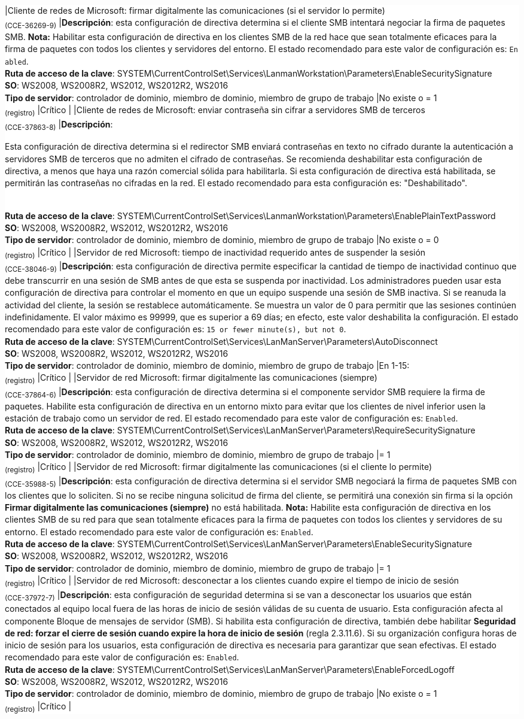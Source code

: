 |Cliente de redes de Microsoft: firmar digitalmente las comunicaciones (si el servidor lo permite)<br /><sub>(CCE-36269-9)</sub> |**Descripción**: esta configuración de directiva determina si el cliente SMB intentará negociar la firma de paquetes SMB. **Nota:** Habilitar esta configuración de directiva en los clientes SMB de la red hace que sean totalmente eficaces para la firma de paquetes con todos los clientes y servidores del entorno. El estado recomendado para este valor de configuración es: `Enabled`.<br />**Ruta de acceso de la clave**: SYSTEM\CurrentControlSet\Services\LanmanWorkstation\Parameters\EnableSecuritySignature<br />**SO**: WS2008, WS2008R2, WS2012, WS2012R2, WS2016<br />**Tipo de servidor**: controlador de dominio, miembro de dominio, miembro de grupo de trabajo |No existe o \= 1<br /><sub>(registro)</sub> |Crítico |
|Cliente de redes de Microsoft: enviar contraseña sin cifrar a servidores SMB de terceros<br /><sub>(CCE-37863-8)</sub> |**Descripción**: <p><span>Esta configuración de directiva determina si el redirector SMB enviará contraseñas en texto no cifrado durante la autenticación a servidores SMB de terceros que no admiten el cifrado de contraseñas. Se recomienda deshabilitar esta configuración de directiva, a menos que haya una razón comercial sólida para habilitarla. Si esta configuración de directiva está habilitada, se permitirán las contraseñas no cifradas en la red. El estado recomendado para esta configuración es: "Deshabilitado".</span></p><br />**Ruta de acceso de la clave**: SYSTEM\CurrentControlSet\Services\LanmanWorkstation\Parameters\EnablePlainTextPassword<br />**SO**: WS2008, WS2008R2, WS2012, WS2012R2, WS2016<br />**Tipo de servidor**: controlador de dominio, miembro de dominio, miembro de grupo de trabajo |No existe o \= 0<br /><sub>(registro)</sub> |Crítico |
|Servidor de red Microsoft: tiempo de inactividad requerido antes de suspender la sesión<br /><sub>(CCE-38046-9)</sub> |**Descripción**: esta configuración de directiva permite especificar la cantidad de tiempo de inactividad continuo que debe transcurrir en una sesión de SMB antes de que esta se suspenda por inactividad. Los administradores pueden usar esta configuración de directiva para controlar el momento en que un equipo suspende una sesión de SMB inactiva. Si se reanuda la actividad del cliente, la sesión se restablece automáticamente. Se muestra un valor de 0 para permitir que las sesiones continúen indefinidamente. El valor máximo es 99999, que es superior a 69 días; en efecto, este valor deshabilita la configuración. El estado recomendado para este valor de configuración es: `15 or fewer minute(s), but not 0`.<br />**Ruta de acceso de la clave**: SYSTEM\CurrentControlSet\Services\LanManServer\Parameters\AutoDisconnect<br />**SO**: WS2008, WS2008R2, WS2012, WS2012R2, WS2016<br />**Tipo de servidor**: controlador de dominio, miembro de dominio, miembro de grupo de trabajo |En 1-15:<br /><sub>(registro)</sub> |Crítico |
|Servidor de red Microsoft: firmar digitalmente las comunicaciones (siempre)<br /><sub>(CCE-37864-6)</sub> |**Descripción**: esta configuración de directiva determina si el componente servidor SMB requiere la firma de paquetes. Habilite esta configuración de directiva en un entorno mixto para evitar que los clientes de nivel inferior usen la estación de trabajo como un servidor de red. El estado recomendado para este valor de configuración es: `Enabled`.<br />**Ruta de acceso de la clave**: SYSTEM\CurrentControlSet\Services\LanManServer\Parameters\RequireSecuritySignature<br />**SO**: WS2008, WS2008R2, WS2012, WS2012R2, WS2016<br />**Tipo de servidor**: controlador de dominio, miembro de dominio, miembro de grupo de trabajo |\= 1<br /><sub>(registro)</sub> |Crítico |
|Servidor de red Microsoft: firmar digitalmente las comunicaciones (si el cliente lo permite)<br /><sub>(CCE-35988-5)</sub> |**Descripción**: esta configuración de directiva determina si el servidor SMB negociará la firma de paquetes SMB con los clientes que lo soliciten. Si no se recibe ninguna solicitud de firma del cliente, se permitirá una conexión sin firma si la opción **Firmar digitalmente las comunicaciones (siempre)** no está habilitada. **Nota:** Habilite esta configuración de directiva en los clientes SMB de su red para que sean totalmente eficaces para la firma de paquetes con todos los clientes y servidores de su entorno. El estado recomendado para este valor de configuración es: `Enabled`.<br />**Ruta de acceso de la clave**: SYSTEM\CurrentControlSet\Services\LanManServer\Parameters\EnableSecuritySignature<br />**SO**: WS2008, WS2008R2, WS2012, WS2012R2, WS2016<br />**Tipo de servidor**: controlador de dominio, miembro de dominio, miembro de grupo de trabajo |\= 1<br /><sub>(registro)</sub> |Crítico |
|Servidor de red Microsoft: desconectar a los clientes cuando expire el tiempo de inicio de sesión<br /><sub>(CCE-37972-7)</sub> |**Descripción**: esta configuración de seguridad determina si se van a desconectar los usuarios que están conectados al equipo local fuera de las horas de inicio de sesión válidas de su cuenta de usuario. Esta configuración afecta al componente Bloque de mensajes de servidor (SMB). Si habilita esta configuración de directiva, también debe habilitar **Seguridad de red: forzar el cierre de sesión cuando expire la hora de inicio de sesión** (regla 2.3.11.6). Si su organización configura horas de inicio de sesión para los usuarios, esta configuración de directiva es necesaria para garantizar que sean efectivas. El estado recomendado para este valor de configuración es: `Enabled`.<br />**Ruta de acceso de la clave**: SYSTEM\CurrentControlSet\Services\LanManServer\Parameters\EnableForcedLogoff<br />**SO**: WS2008, WS2008R2, WS2012, WS2012R2, WS2016<br />**Tipo de servidor**: controlador de dominio, miembro de dominio, miembro de grupo de trabajo |No existe o \= 1<br /><sub>(registro)</sub> |Crítico |
